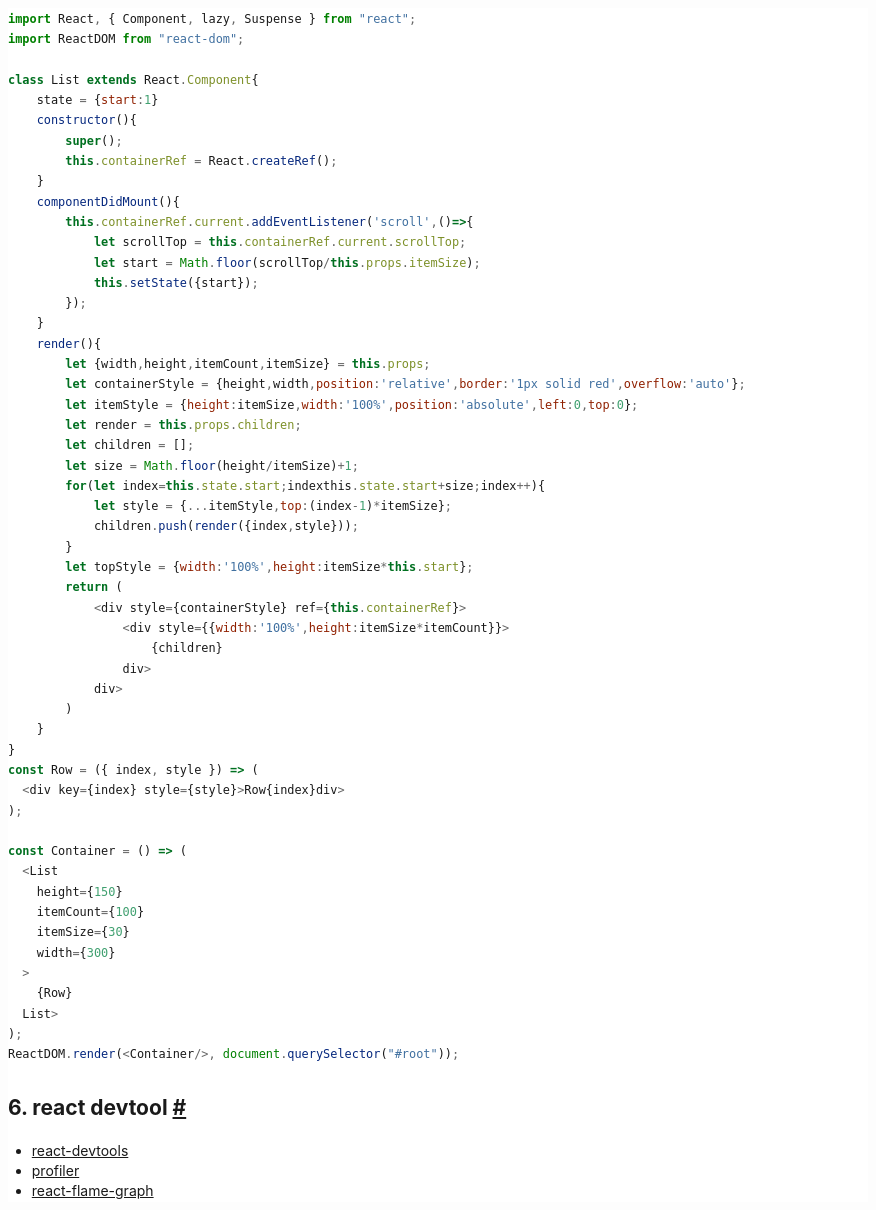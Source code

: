 ```js

```

```js
import React, { Component, lazy, Suspense } from "react";
import ReactDOM from "react-dom";

class List extends React.Component{
    state = {start:1}
    constructor(){
        super();
        this.containerRef = React.createRef();
    }
    componentDidMount(){
        this.containerRef.current.addEventListener('scroll',()=>{
            let scrollTop = this.containerRef.current.scrollTop;
            let start = Math.floor(scrollTop/this.props.itemSize);
            this.setState({start});
        });
    }
    render(){
        let {width,height,itemCount,itemSize} = this.props;
        let containerStyle = {height,width,position:'relative',border:'1px solid red',overflow:'auto'};
        let itemStyle = {height:itemSize,width:'100%',position:'absolute',left:0,top:0};
        let render = this.props.children;
        let children = [];
        let size = Math.floor(height/itemSize)+1;
        for(let index=this.state.start;indexthis.state.start+size;index++){
            let style = {...itemStyle,top:(index-1)*itemSize};
            children.push(render({index,style}));
        }
        let topStyle = {width:'100%',height:itemSize*this.start};
        return (
            <div style={containerStyle} ref={this.containerRef}>
                <div style={{width:'100%',height:itemSize*itemCount}}>
                    {children}
                div>
            div>
        )
    }
}
const Row = ({ index, style }) => (
  <div key={index} style={style}>Row{index}div>
);

const Container = () => (
  <List
    height={150}
    itemCount={100}
    itemSize={30}
    width={300}
  >
    {Row}
  List>
);
ReactDOM.render(<Container/>, document.querySelector("#root"));
```

## 6. react devtool [#](#t76-react-devtool)

* [react-devtools](https://github.com/facebook/react-devtools)
* [profiler](http://react.html.cn/blog/2018/09/10/introducing-the-react-profiler.html)
* [react-flame-graph](https://react-flame-graph.now.sh/)
